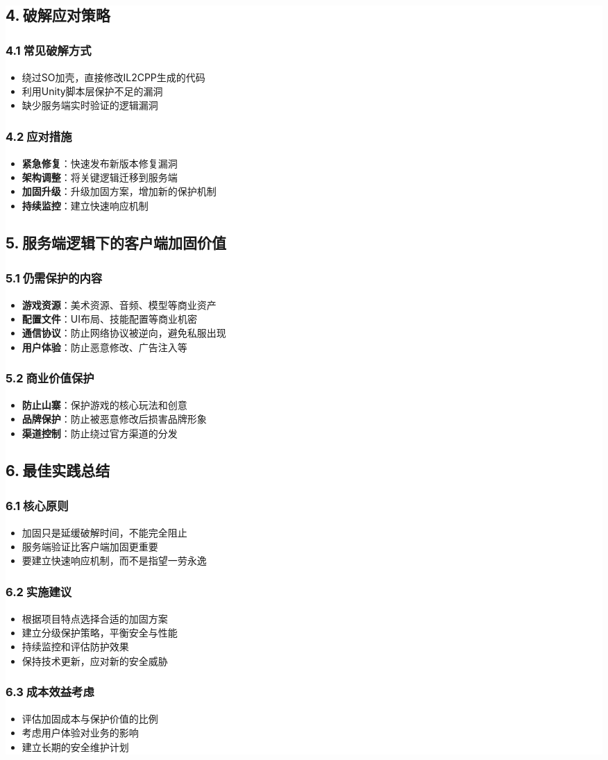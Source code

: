 ## 4. 破解应对策略

### 4.1 常见破解方式
- 绕过SO加壳，直接修改IL2CPP生成的代码
- 利用Unity脚本层保护不足的漏洞
- 缺少服务端实时验证的逻辑漏洞

### 4.2 应对措施
- **紧急修复**：快速发布新版本修复漏洞
- **架构调整**：将关键逻辑迁移到服务端
- **加固升级**：升级加固方案，增加新的保护机制
- **持续监控**：建立快速响应机制

## 5. 服务端逻辑下的客户端加固价值

### 5.1 仍需保护的内容
- **游戏资源**：美术资源、音频、模型等商业资产
- **配置文件**：UI布局、技能配置等商业机密
- **通信协议**：防止网络协议被逆向，避免私服出现
- **用户体验**：防止恶意修改、广告注入等

### 5.2 商业价值保护
- **防止山寨**：保护游戏的核心玩法和创意
- **品牌保护**：防止被恶意修改后损害品牌形象
- **渠道控制**：防止绕过官方渠道的分发

## 6. 最佳实践总结

### 6.1 核心原则
- 加固只是延缓破解时间，不能完全阻止
- 服务端验证比客户端加固更重要
- 要建立快速响应机制，而不是指望一劳永逸

### 6.2 实施建议
- 根据项目特点选择合适的加固方案
- 建立分级保护策略，平衡安全与性能
- 持续监控和评估防护效果
- 保持技术更新，应对新的安全威胁

### 6.3 成本效益考虑
- 评估加固成本与保护价值的比例
- 考虑用户体验对业务的影响
- 建立长期的安全维护计划